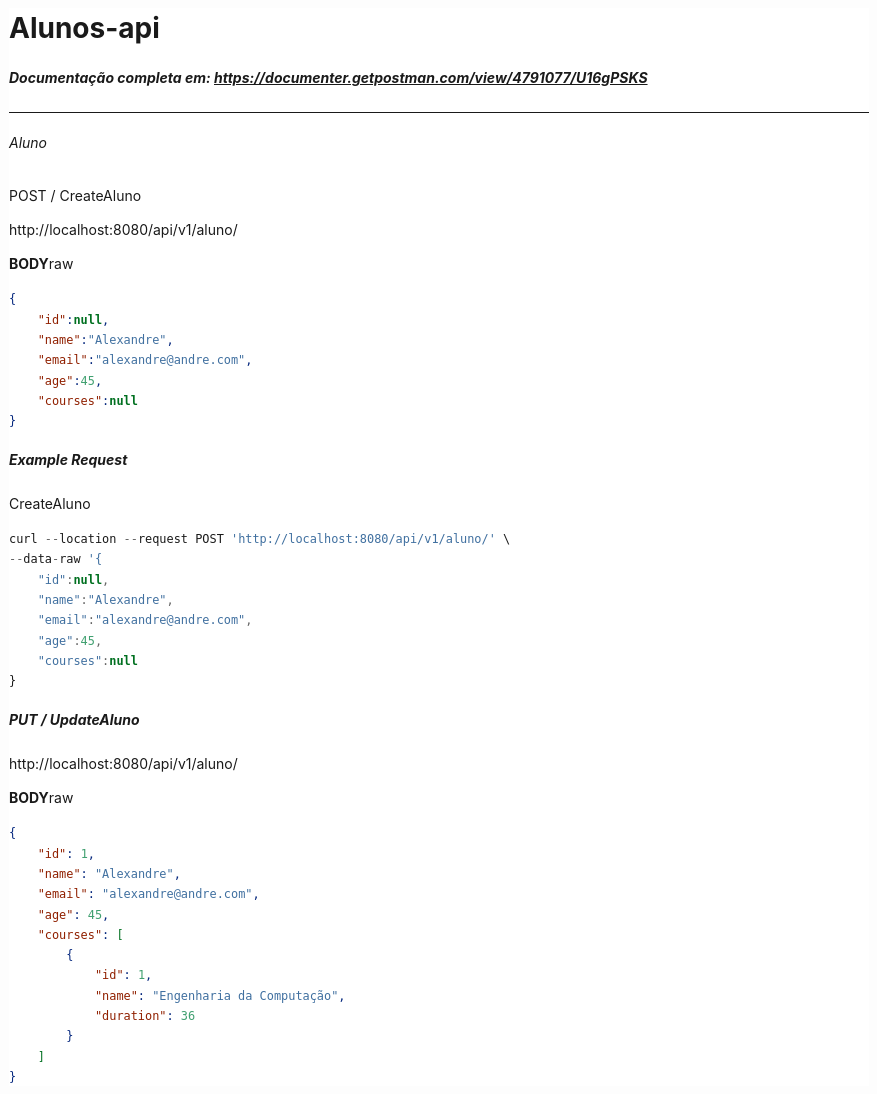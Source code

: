# Alunos-api

##### Documentação completa em: https://documenter.getpostman.com/view/4791077/U16gPSKS

---

###### Aluno

POST / CreateAluno

http://localhost:8080/api/v1/aluno/

**BODY**raw

```json
{
    "id":null,
    "name":"Alexandre",
    "email":"alexandre@andre.com",
    "age":45,
    "courses":null
}
```

##### Example Request

CreateAluno

```javascript
curl --location --request POST 'http://localhost:8080/api/v1/aluno/' \
--data-raw '{
    "id":null,
    "name":"Alexandre",
    "email":"alexandre@andre.com",
    "age":45,
    "courses":null
}
```

##### PUT / UpdateAluno

http://localhost:8080/api/v1/aluno/

**BODY**raw

```json
{
    "id": 1,
    "name": "Alexandre",
    "email": "alexandre@andre.com",
    "age": 45,
    "courses": [
        {
            "id": 1,
            "name": "Engenharia da Computação",
            "duration": 36
        }
    ]
}
```
